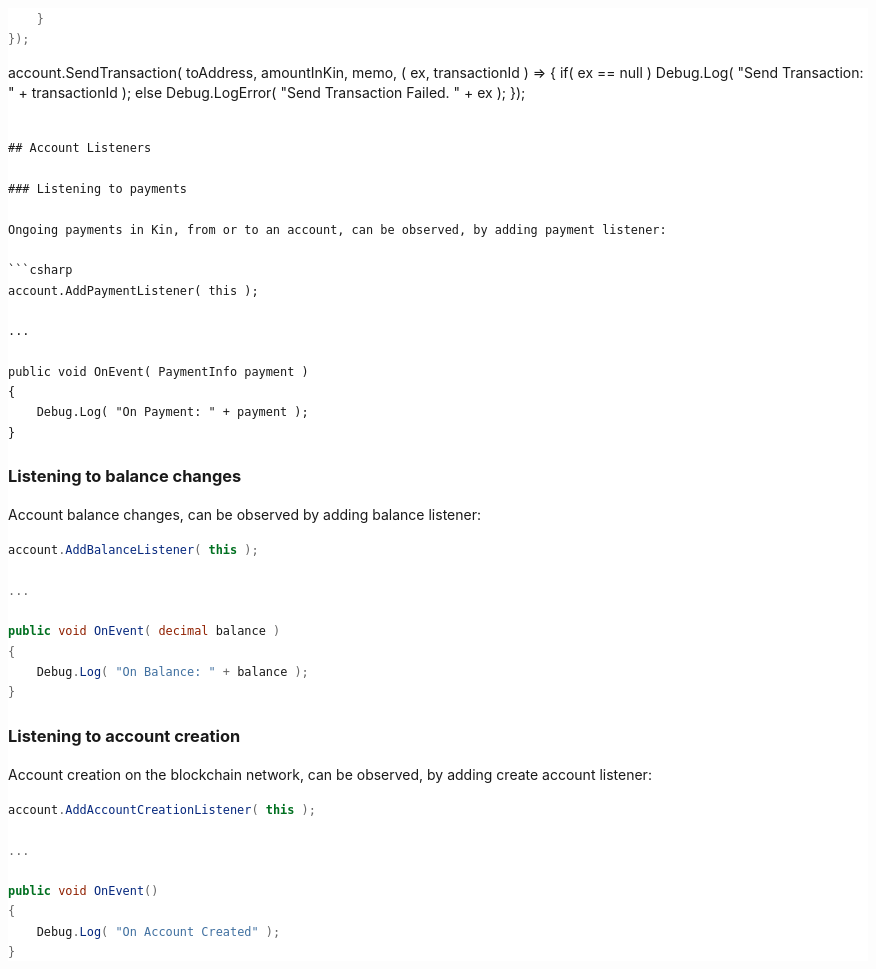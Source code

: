 ```csharp
	}
});
```
account.SendTransaction( toAddress, amountInKin, memo, ( ex, transactionId ) =>
{
	if( ex == null )
		Debug.Log( "Send Transaction: " + transactionId );
	else
		Debug.LogError( "Send Transaction Failed. " + ex );
});
```

## Account Listeners

### Listening to payments

Ongoing payments in Kin, from or to an account, can be observed, by adding payment listener:

```csharp
account.AddPaymentListener( this );

...

public void OnEvent( PaymentInfo payment )
{
	Debug.Log( "On Payment: " + payment );
}
```

### Listening to balance changes

Account balance changes, can be observed by adding balance listener:

```csharp
account.AddBalanceListener( this );

...

public void OnEvent( decimal balance )
{
	Debug.Log( "On Balance: " + balance );
}
```

### Listening to account creation

Account creation on the blockchain network, can be observed, by adding create account listener:

```csharp
account.AddAccountCreationListener( this );

...

public void OnEvent()
{
	Debug.Log( "On Account Created" );
}
```
